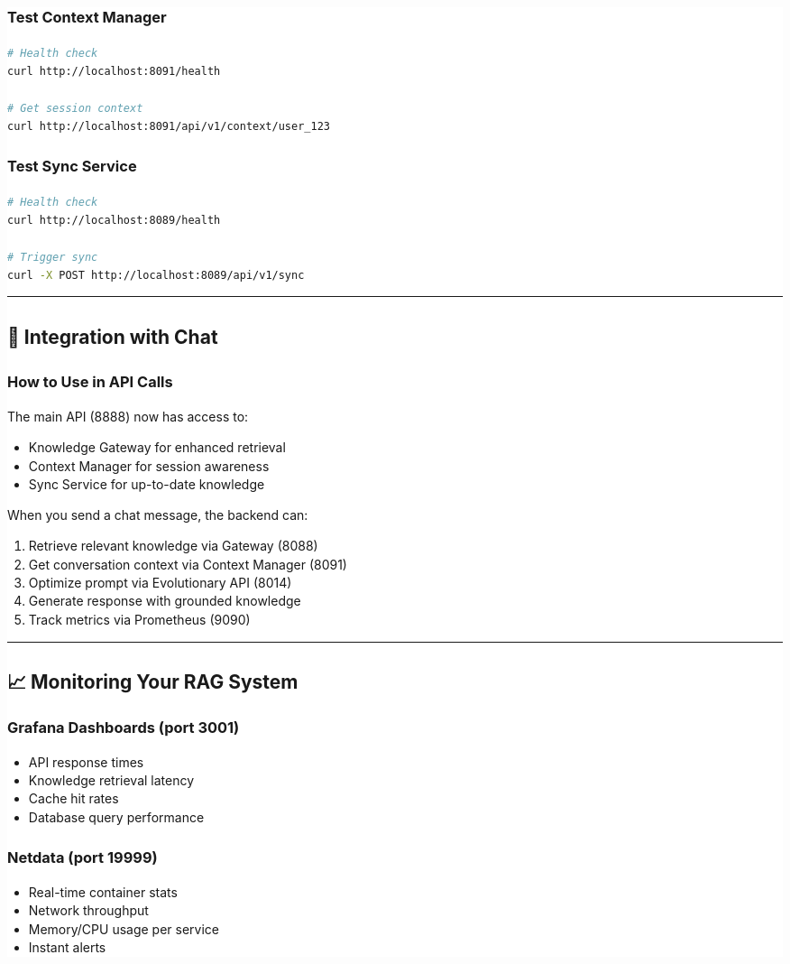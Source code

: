 ### Test Context Manager
```bash
# Health check
curl http://localhost:8091/health

# Get session context
curl http://localhost:8091/api/v1/context/user_123
```

### Test Sync Service
```bash
# Health check
curl http://localhost:8089/health

# Trigger sync
curl -X POST http://localhost:8089/api/v1/sync
```

---

## 🔧 Integration with Chat

### How to Use in API Calls

The main API (8888) now has access to:
- Knowledge Gateway for enhanced retrieval
- Context Manager for session awareness
- Sync Service for up-to-date knowledge

When you send a chat message, the backend can:
1. Retrieve relevant knowledge via Gateway (8088)
2. Get conversation context via Context Manager (8091)
3. Optimize prompt via Evolutionary API (8014)
4. Generate response with grounded knowledge
5. Track metrics via Prometheus (9090)

---

## 📈 Monitoring Your RAG System

### Grafana Dashboards (port 3001)
- API response times
- Knowledge retrieval latency
- Cache hit rates
- Database query performance

### Netdata (port 19999)
- Real-time container stats
- Network throughput
- Memory/CPU usage per service
- Instant alerts
